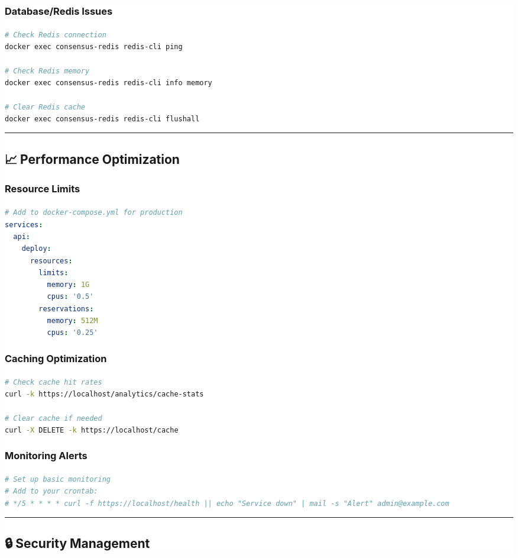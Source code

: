 ### Database/Redis Issues
```bash
# Check Redis connection
docker exec consensus-redis redis-cli ping

# Check Redis memory
docker exec consensus-redis redis-cli info memory

# Clear Redis cache
docker exec consensus-redis redis-cli flushall
```

---

## 📈 Performance Optimization

### Resource Limits
```yaml
# Add to docker-compose.yml for production
services:
  api:
    deploy:
      resources:
        limits:
          memory: 1G
          cpus: '0.5'
        reservations:
          memory: 512M
          cpus: '0.25'
```

### Caching Optimization
```bash
# Check cache hit rates
curl -k https://localhost/analytics/cache-stats

# Clear cache if needed
curl -X DELETE -k https://localhost/cache
```

### Monitoring Alerts
```bash
# Set up basic monitoring
# Add to your crontab:
# */5 * * * * curl -f https://localhost/health || echo "Service down" | mail -s "Alert" admin@example.com
```

---

## 🔒 Security Management

